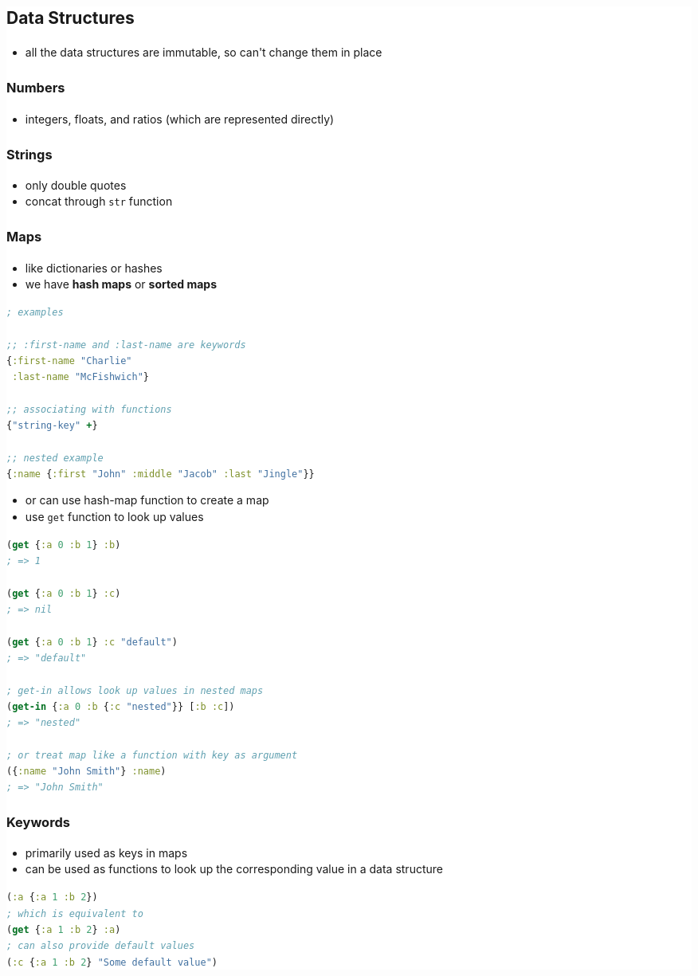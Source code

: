 ## Data Structures
- all the data structures are immutable, so can't change them in place

### Numbers
- integers, floats, and ratios (which are represented directly)

### Strings
- only double quotes
- concat through `str` function

### Maps
- like dictionaries or hashes
- we have **hash maps** or **sorted maps**
```Clojure
; examples

;; :first-name and :last-name are keywords
{:first-name "Charlie"
 :last-name "McFishwich"}

;; associating with functions
{"string-key" +}

;; nested example
{:name {:first "John" :middle "Jacob" :last "Jingle"}}
```
- or can use hash-map function to create a map
- use `get` function to look up values
```Clojure
(get {:a 0 :b 1} :b)
; => 1

(get {:a 0 :b 1} :c)
; => nil

(get {:a 0 :b 1} :c "default")
; => "default"

; get-in allows look up values in nested maps
(get-in {:a 0 :b {:c "nested"}} [:b :c])
; => "nested"

; or treat map like a function with key as argument
({:name "John Smith"} :name)
; => "John Smith"
```

### Keywords
- primarily used as keys in maps
- can be used as functions to look up the corresponding value in a data structure
```Clojure
(:a {:a 1 :b 2})
; which is equivalent to 
(get {:a 1 :b 2} :a)
; can also provide default values
(:c {:a 1 :b 2} "Some default value")
```
